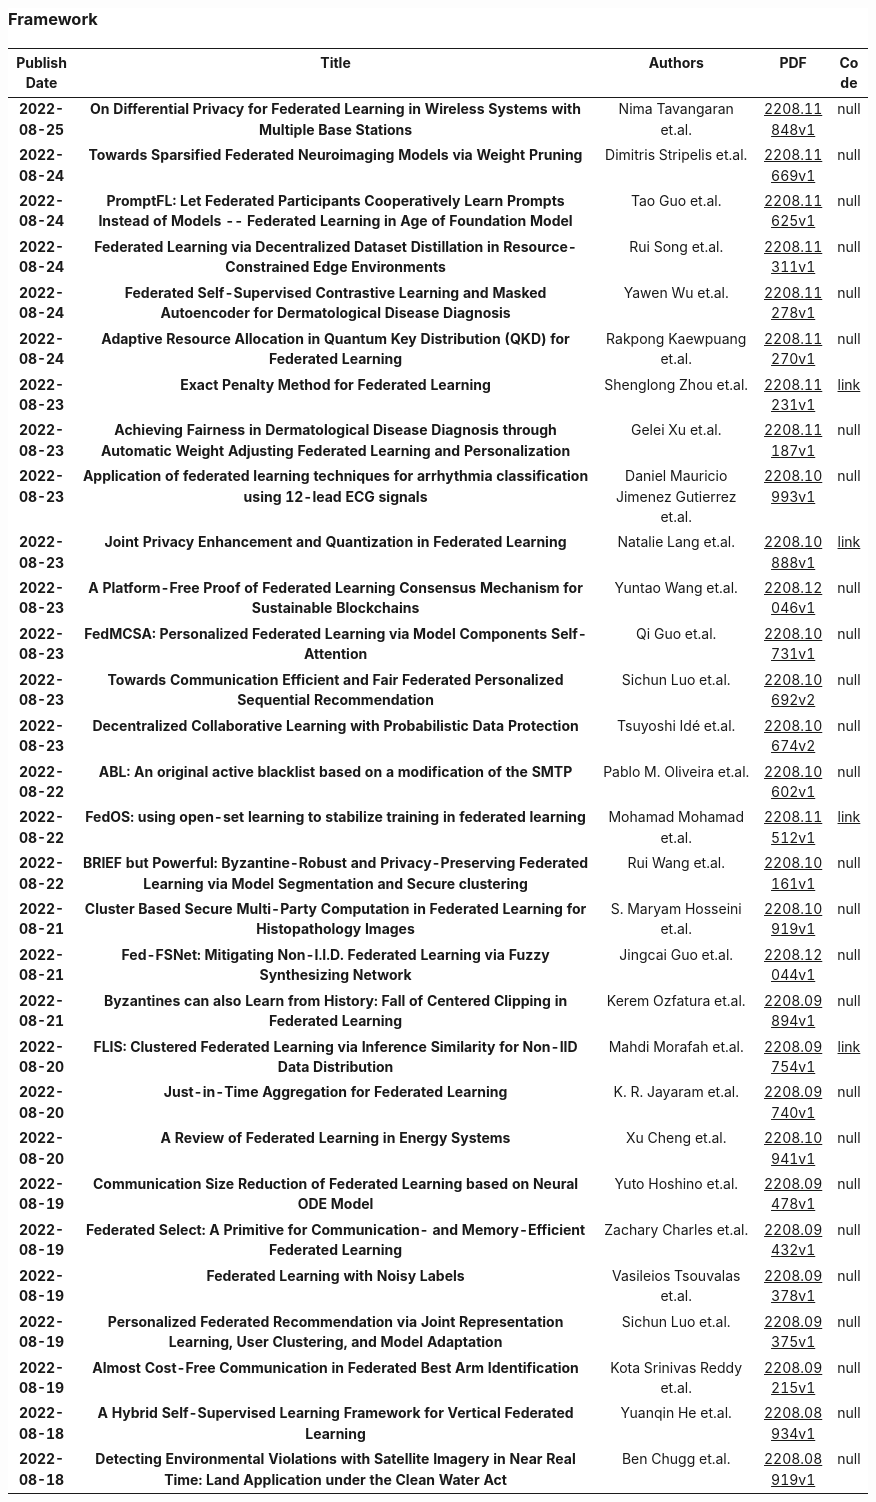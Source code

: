 ### Framework
|Publish Date|Title|Authors|PDF|Code|
| :---: | :---: | :---: | :---: | :---: |
|**2022-08-25**|**On Differential Privacy for Federated Learning in Wireless Systems with Multiple Base Stations**|Nima Tavangaran et.al.|[2208.11848v1](http://arxiv.org/abs/2208.11848v1)|null|
|**2022-08-24**|**Towards Sparsified Federated Neuroimaging Models via Weight Pruning**|Dimitris Stripelis et.al.|[2208.11669v1](http://arxiv.org/abs/2208.11669v1)|null|
|**2022-08-24**|**PromptFL: Let Federated Participants Cooperatively Learn Prompts Instead of Models -- Federated Learning in Age of Foundation Model**|Tao Guo et.al.|[2208.11625v1](http://arxiv.org/abs/2208.11625v1)|null|
|**2022-08-24**|**Federated Learning via Decentralized Dataset Distillation in Resource-Constrained Edge Environments**|Rui Song et.al.|[2208.11311v1](http://arxiv.org/abs/2208.11311v1)|null|
|**2022-08-24**|**Federated Self-Supervised Contrastive Learning and Masked Autoencoder for Dermatological Disease Diagnosis**|Yawen Wu et.al.|[2208.11278v1](http://arxiv.org/abs/2208.11278v1)|null|
|**2022-08-24**|**Adaptive Resource Allocation in Quantum Key Distribution (QKD) for Federated Learning**|Rakpong Kaewpuang et.al.|[2208.11270v1](http://arxiv.org/abs/2208.11270v1)|null|
|**2022-08-23**|**Exact Penalty Method for Federated Learning**|Shenglong Zhou et.al.|[2208.11231v1](http://arxiv.org/abs/2208.11231v1)|[link](https://github.com/shenglongzhou/fedepm)|
|**2022-08-23**|**Achieving Fairness in Dermatological Disease Diagnosis through Automatic Weight Adjusting Federated Learning and Personalization**|Gelei Xu et.al.|[2208.11187v1](http://arxiv.org/abs/2208.11187v1)|null|
|**2022-08-23**|**Application of federated learning techniques for arrhythmia classification using 12-lead ECG signals**|Daniel Mauricio Jimenez Gutierrez et.al.|[2208.10993v1](http://arxiv.org/abs/2208.10993v1)|null|
|**2022-08-23**|**Joint Privacy Enhancement and Quantization in Federated Learning**|Natalie Lang et.al.|[2208.10888v1](http://arxiv.org/abs/2208.10888v1)|[link](https://github.com/langnatalie/jopeq)|
|**2022-08-23**|**A Platform-Free Proof of Federated Learning Consensus Mechanism for Sustainable Blockchains**|Yuntao Wang et.al.|[2208.12046v1](http://arxiv.org/abs/2208.12046v1)|null|
|**2022-08-23**|**FedMCSA: Personalized Federated Learning via Model Components Self-Attention**|Qi Guo et.al.|[2208.10731v1](http://arxiv.org/abs/2208.10731v1)|null|
|**2022-08-23**|**Towards Communication Efficient and Fair Federated Personalized Sequential Recommendation**|Sichun Luo et.al.|[2208.10692v2](http://arxiv.org/abs/2208.10692v2)|null|
|**2022-08-23**|**Decentralized Collaborative Learning with Probabilistic Data Protection**|Tsuyoshi Idé et.al.|[2208.10674v2](http://arxiv.org/abs/2208.10674v2)|null|
|**2022-08-22**|**ABL: An original active blacklist based on a modification of the SMTP**|Pablo M. Oliveira et.al.|[2208.10602v1](http://arxiv.org/abs/2208.10602v1)|null|
|**2022-08-22**|**FedOS: using open-set learning to stabilize training in federated learning**|Mohamad Mohamad et.al.|[2208.11512v1](http://arxiv.org/abs/2208.11512v1)|[link](https://github.com/mohamad-m2/federated-learning)|
|**2022-08-22**|**BRIEF but Powerful: Byzantine-Robust and Privacy-Preserving Federated Learning via Model Segmentation and Secure clustering**|Rui Wang et.al.|[2208.10161v1](http://arxiv.org/abs/2208.10161v1)|null|
|**2022-08-21**|**Cluster Based Secure Multi-Party Computation in Federated Learning for Histopathology Images**|S. Maryam Hosseini et.al.|[2208.10919v1](http://arxiv.org/abs/2208.10919v1)|null|
|**2022-08-21**|**Fed-FSNet: Mitigating Non-I.I.D. Federated Learning via Fuzzy Synthesizing Network**|Jingcai Guo et.al.|[2208.12044v1](http://arxiv.org/abs/2208.12044v1)|null|
|**2022-08-21**|**Byzantines can also Learn from History: Fall of Centered Clipping in Federated Learning**|Kerem Ozfatura et.al.|[2208.09894v1](http://arxiv.org/abs/2208.09894v1)|null|
|**2022-08-20**|**FLIS: Clustered Federated Learning via Inference Similarity for Non-IID Data Distribution**|Mahdi Morafah et.al.|[2208.09754v1](http://arxiv.org/abs/2208.09754v1)|[link](https://github.com/mmorafah/flis)|
|**2022-08-20**|**Just-in-Time Aggregation for Federated Learning**|K. R. Jayaram et.al.|[2208.09740v1](http://arxiv.org/abs/2208.09740v1)|null|
|**2022-08-20**|**A Review of Federated Learning in Energy Systems**|Xu Cheng et.al.|[2208.10941v1](http://arxiv.org/abs/2208.10941v1)|null|
|**2022-08-19**|**Communication Size Reduction of Federated Learning based on Neural ODE Model**|Yuto Hoshino et.al.|[2208.09478v1](http://arxiv.org/abs/2208.09478v1)|null|
|**2022-08-19**|**Federated Select: A Primitive for Communication- and Memory-Efficient Federated Learning**|Zachary Charles et.al.|[2208.09432v1](http://arxiv.org/abs/2208.09432v1)|null|
|**2022-08-19**|**Federated Learning with Noisy Labels**|Vasileios Tsouvalas et.al.|[2208.09378v1](http://arxiv.org/abs/2208.09378v1)|null|
|**2022-08-19**|**Personalized Federated Recommendation via Joint Representation Learning, User Clustering, and Model Adaptation**|Sichun Luo et.al.|[2208.09375v1](http://arxiv.org/abs/2208.09375v1)|null|
|**2022-08-19**|**Almost Cost-Free Communication in Federated Best Arm Identification**|Kota Srinivas Reddy et.al.|[2208.09215v1](http://arxiv.org/abs/2208.09215v1)|null|
|**2022-08-18**|**A Hybrid Self-Supervised Learning Framework for Vertical Federated Learning**|Yuanqin He et.al.|[2208.08934v1](http://arxiv.org/abs/2208.08934v1)|null|
|**2022-08-18**|**Detecting Environmental Violations with Satellite Imagery in Near Real Time: Land Application under the Clean Water Act**|Ben Chugg et.al.|[2208.08919v1](http://arxiv.org/abs/2208.08919v1)|null|
